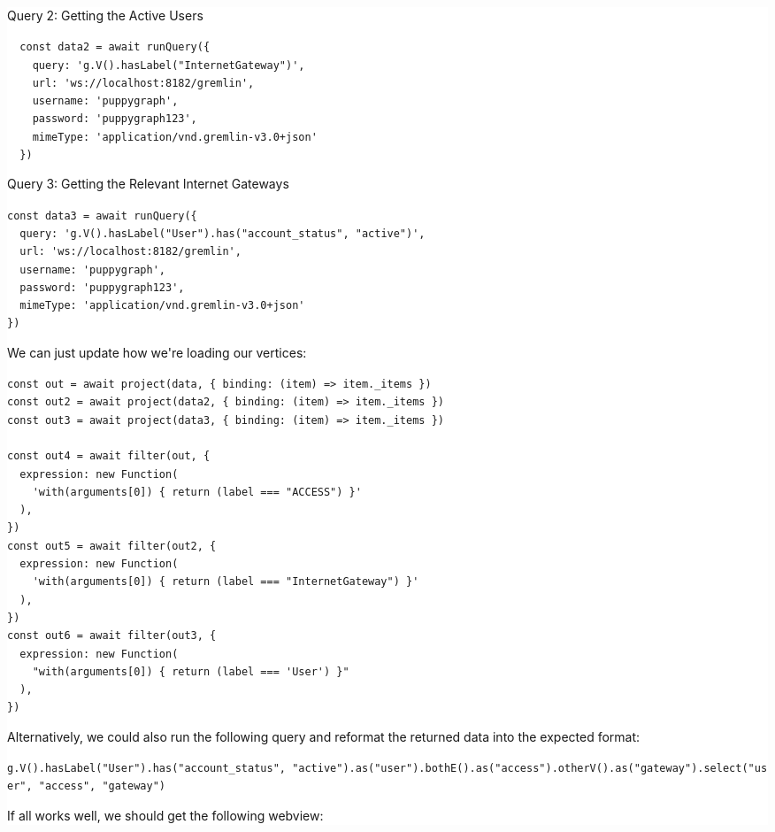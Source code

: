 Query 2: Getting the Active Users
```
  const data2 = await runQuery({
    query: 'g.V().hasLabel("InternetGateway")',
    url: 'ws://localhost:8182/gremlin',
    username: 'puppygraph',
    password: 'puppygraph123',
    mimeType: 'application/vnd.gremlin-v3.0+json'
  })
```

Query 3: Getting the Relevant Internet Gateways
```
const data3 = await runQuery({
  query: 'g.V().hasLabel("User").has("account_status", "active")',
  url: 'ws://localhost:8182/gremlin',
  username: 'puppygraph',
  password: 'puppygraph123',
  mimeType: 'application/vnd.gremlin-v3.0+json'
})
```

We can just update how we're loading our vertices:
```
const out = await project(data, { binding: (item) => item._items })
const out2 = await project(data2, { binding: (item) => item._items })
const out3 = await project(data3, { binding: (item) => item._items })

const out4 = await filter(out, {
  expression: new Function(
    'with(arguments[0]) { return (label === "ACCESS") }'
  ),
})
const out5 = await filter(out2, {
  expression: new Function(
    'with(arguments[0]) { return (label === "InternetGateway") }'
  ),
})
const out6 = await filter(out3, {
  expression: new Function(
    "with(arguments[0]) { return (label === 'User') }"
  ),
})
```

Alternatively, we could also run the following query and reformat the returned data into the expected format:
```
g.V().hasLabel("User").has("account_status", "active").as("user").bothE().as("access").otherV().as("gateway").select("user", "access", "gateway")
```

If all works well, we should get the following webview: